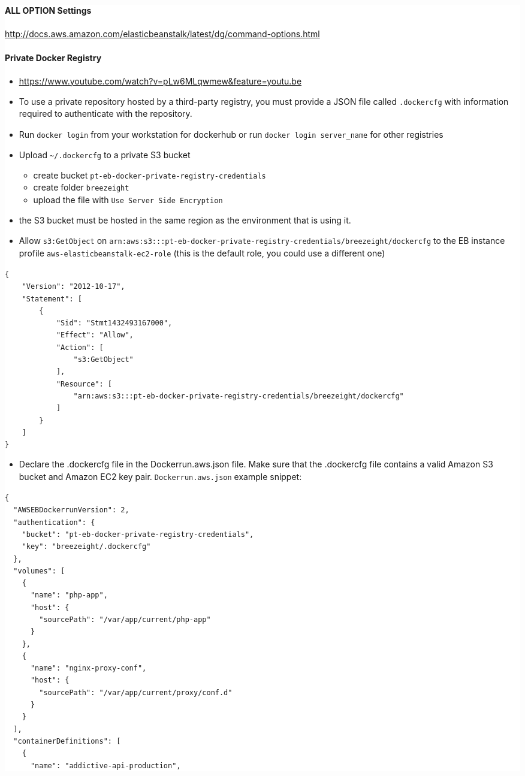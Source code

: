 #### ALL OPTION Settings

http://docs.aws.amazon.com/elasticbeanstalk/latest/dg/command-options.html

#### Private Docker Registry

* https://www.youtube.com/watch?v=pLw6MLqwmew&feature=youtu.be

* To use a private repository hosted by a third-party registry, you must provide a JSON file called `.dockercfg` with information required to authenticate with the repository.

* Run `docker login` from your workstation for dockerhub or run `docker login server_name` for other registries
* Upload `~/.dockercfg` to a private S3 bucket
  * create bucket `pt-eb-docker-private-registry-credentials`
  * create folder `breezeight`
  * upload the file with `Use Server Side Encryption`
* the S3 bucket must be hosted in the same region as the environment that is using it.
* Allow `s3:GetObject` on  `arn:aws:s3:::pt-eb-docker-private-registry-credentials/breezeight/dockercfg` to the EB instance profile `aws-elasticbeanstalk-ec2-role` (this is the default role, you could use a different one)

~~~
{
    "Version": "2012-10-17",
    "Statement": [
        {
            "Sid": "Stmt1432493167000",
            "Effect": "Allow",
            "Action": [
                "s3:GetObject"
            ],
            "Resource": [
                "arn:aws:s3:::pt-eb-docker-private-registry-credentials/breezeight/dockercfg"
            ]
        }
    ]
}
~~~

* Declare the .dockercfg file in the Dockerrun.aws.json file. Make sure that the .dockercfg file contains a valid Amazon S3 bucket and Amazon EC2 key pair. `Dockerrun.aws.json` example snippet:

~~~
{
  "AWSEBDockerrunVersion": 2,
  "authentication": {
    "bucket": "pt-eb-docker-private-registry-credentials",
    "key": "breezeight/.dockercfg"
  },
  "volumes": [
    {
      "name": "php-app",
      "host": {
        "sourcePath": "/var/app/current/php-app"
      }
    },
    {
      "name": "nginx-proxy-conf",
      "host": {
        "sourcePath": "/var/app/current/proxy/conf.d"
      }
    }  
  ],
  "containerDefinitions": [
    {
      "name": "addictive-api-production",
~~~